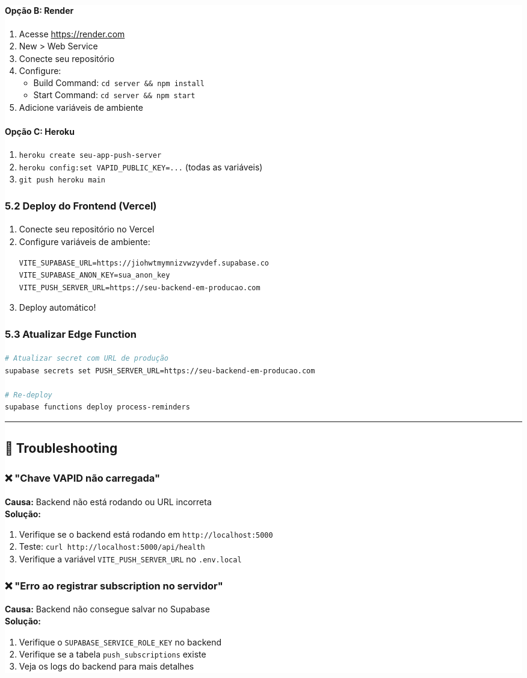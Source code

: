 #### **Opção B: Render**
1. Acesse https://render.com
2. New > Web Service
3. Conecte seu repositório
4. Configure:
   - Build Command: `cd server && npm install`
   - Start Command: `cd server && npm start`
5. Adicione variáveis de ambiente

#### **Opção C: Heroku**
1. `heroku create seu-app-push-server`
2. `heroku config:set VAPID_PUBLIC_KEY=...` (todas as variáveis)
3. `git push heroku main`

### 5.2 Deploy do Frontend (Vercel)

1. Conecte seu repositório no Vercel
2. Configure variáveis de ambiente:
   ```
   VITE_SUPABASE_URL=https://jiohwtmymnizvwzyvdef.supabase.co
   VITE_SUPABASE_ANON_KEY=sua_anon_key
   VITE_PUSH_SERVER_URL=https://seu-backend-em-producao.com
   ```
3. Deploy automático!

### 5.3 Atualizar Edge Function

```bash
# Atualizar secret com URL de produção
supabase secrets set PUSH_SERVER_URL=https://seu-backend-em-producao.com

# Re-deploy
supabase functions deploy process-reminders
```

---

## 🔧 Troubleshooting

### ❌ "Chave VAPID não carregada"
**Causa:** Backend não está rodando ou URL incorreta  
**Solução:** 
1. Verifique se o backend está rodando em `http://localhost:5000`
2. Teste: `curl http://localhost:5000/api/health`
3. Verifique a variável `VITE_PUSH_SERVER_URL` no `.env.local`

### ❌ "Erro ao registrar subscription no servidor"
**Causa:** Backend não consegue salvar no Supabase  
**Solução:**
1. Verifique o `SUPABASE_SERVICE_ROLE_KEY` no backend
2. Verifique se a tabela `push_subscriptions` existe
3. Veja os logs do backend para mais detalhes
